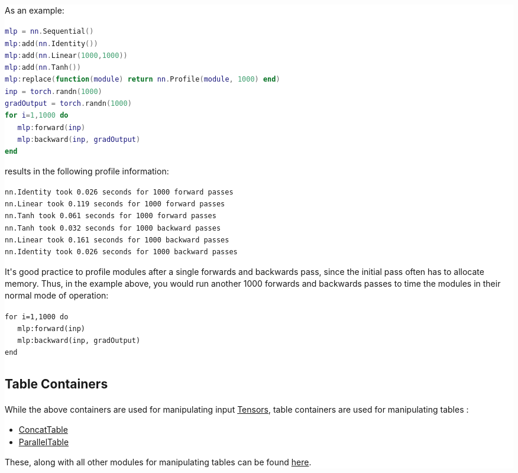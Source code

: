 As an example:

```lua
mlp = nn.Sequential()
mlp:add(nn.Identity())
mlp:add(nn.Linear(1000,1000))
mlp:add(nn.Tanh())
mlp:replace(function(module) return nn.Profile(module, 1000) end)
inp = torch.randn(1000)
gradOutput = torch.randn(1000)
for i=1,1000 do
   mlp:forward(inp)
   mlp:backward(inp, gradOutput)
end
```

results in the following profile information:

```
nn.Identity took 0.026 seconds for 1000 forward passes
nn.Linear took 0.119 seconds for 1000 forward passes
nn.Tanh took 0.061 seconds for 1000 forward passes
nn.Tanh took 0.032 seconds for 1000 backward passes
nn.Linear took 0.161 seconds for 1000 backward passes
nn.Identity took 0.026 seconds for 1000 backward passes
```

It's good practice to profile modules after a single forwards and backwards pass, since the initial pass often has to allocate memory. Thus, in the example above, you would run another 1000 forwards and backwards passes to time the modules in their normal mode of operation:

```
for i=1,1000 do
   mlp:forward(inp)
   mlp:backward(inp, gradOutput)
end
```

<a name="nn.TableContainers"></a>
## Table Containers ##
While the above containers are used for manipulating input [Tensors](https://github.com/torch/torch7/blob/master/doc/tensor.md), table containers are used for manipulating tables :
 * [ConcatTable](table.md#nn.ConcatTable)
 * [ParallelTable](table.md#nn.ParallelTable)

These, along with all other modules for manipulating tables can be found [here](table.md).


